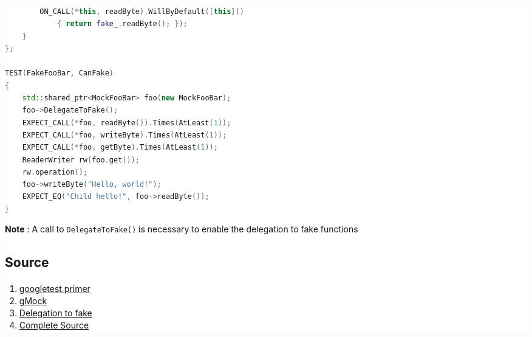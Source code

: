 ```cpp
		ON_CALL(*this, readByte).WillByDefault([this]()
			{ return fake_.readByte(); });
	}
};

TEST(FakeFooBar, CanFake)
{
	std::shared_ptr<MockFooBar> foo(new MockFooBar);
	foo->DelegateToFake();
	EXPECT_CALL(*foo, readByte()).Times(AtLeast(1));
	EXPECT_CALL(*foo, writeByte).Times(AtLeast(1));
	EXPECT_CALL(*foo, getByte).Times(AtLeast(1));
	ReaderWriter rw(foo.get());
	rw.operation();
	foo->writeByte("Hello, world!");
	EXPECT_EQ("Child hello!", foo->readByte());
}
```
**Note** : A call to `DelegateToFake()` is necessary to enable the delegation to fake functions

## Source
1. [googletest primer](https://google.github.io/googletest/primer.html)
2. [gMock](https://google.github.io/googletest/gmock_for_dummies.html)
3. [Delegation to fake](https://google.github.io/googletest/gmock_cook_book.html#DelegatingToFake)
4. [Complete Source](https://github.com/deepakgouda/unit-testing-cpp)

